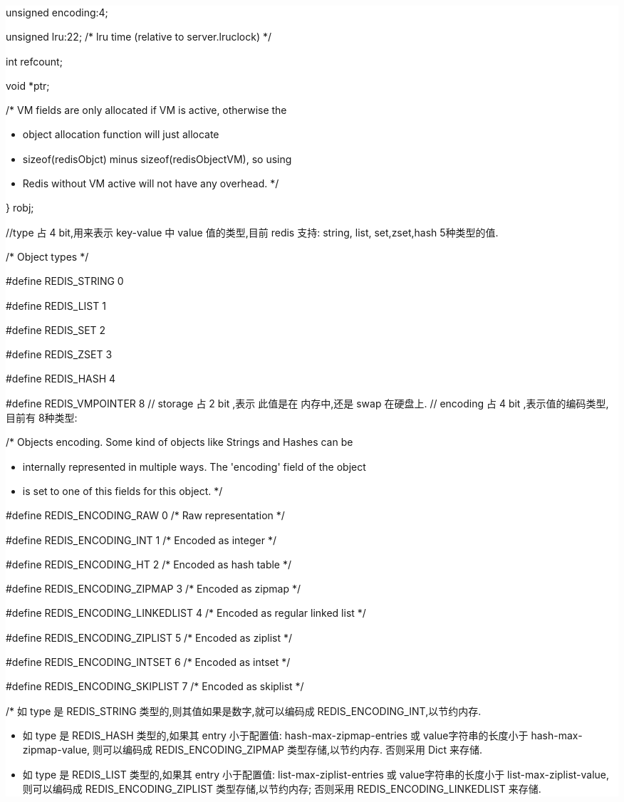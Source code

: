 unsigned encoding:4;

unsigned lru:22;        /* lru time (relative to server.lruclock) */

int refcount;

void *ptr;

/* VM fields are only allocated if VM is active, otherwise the

* object allocation function will just allocate

* sizeof(redisObjct) minus sizeof(redisObjectVM), so using

* Redis without VM active will not have any overhead. */

} robj;

//type 占 4 bit,用来表示 key-value 中 value 值的类型,目前 redis 支持: string, list, set,zset,hash 5种类型的值.

/* Object types */

#define REDIS_STRING 0

#define REDIS_LIST 1

#define REDIS_SET 2

#define REDIS_ZSET 3

#define REDIS_HASH 4

#define REDIS_VMPOINTER 8
// storage 占 2 bit ,表示 此值是在 内存中,还是 swap 在硬盘上.
// encoding 占 4 bit ,表示值的编码类型,目前有 8种类型:

/* Objects encoding. Some kind of objects like Strings and Hashes can be

* internally represented in multiple ways. The 'encoding' field of the object

* is set to one of this fields for this object. */

#define REDIS_ENCODING_RAW 0     /* Raw representation */

#define REDIS_ENCODING_INT 1     /* Encoded as integer */

#define REDIS_ENCODING_HT 2      /* Encoded as hash table */

#define REDIS_ENCODING_ZIPMAP 3  /* Encoded as zipmap */

#define REDIS_ENCODING_LINKEDLIST 4 /* Encoded as regular linked list */

#define REDIS_ENCODING_ZIPLIST 5 /* Encoded as ziplist */

#define REDIS_ENCODING_INTSET 6  /* Encoded as intset */

#define REDIS_ENCODING_SKIPLIST 7  /* Encoded as skiplist */

/* 如 type 是 REDIS_STRING 类型的,则其值如果是数字,就可以编码成 REDIS_ENCODING_INT,以节约内存.

* 如 type 是 REDIS_HASH 类型的,如果其 entry 小于配置值: hash-max-zipmap-entries 或 value字符串的长度小于 hash-max-zipmap-value, 则可以编码成 REDIS_ENCODING_ZIPMAP 类型存储,以节约内存. 否则采用 Dict 来存储.

* 如 type 是 REDIS_LIST 类型的,如果其 entry 小于配置值: list-max-ziplist-entries 或 value字符串的长度小于 list-max-ziplist-value, 则可以编码成 REDIS_ENCODING_ZIPLIST 类型存储,以节约内存; 否则采用 REDIS_ENCODING_LINKEDLIST 来存储.
